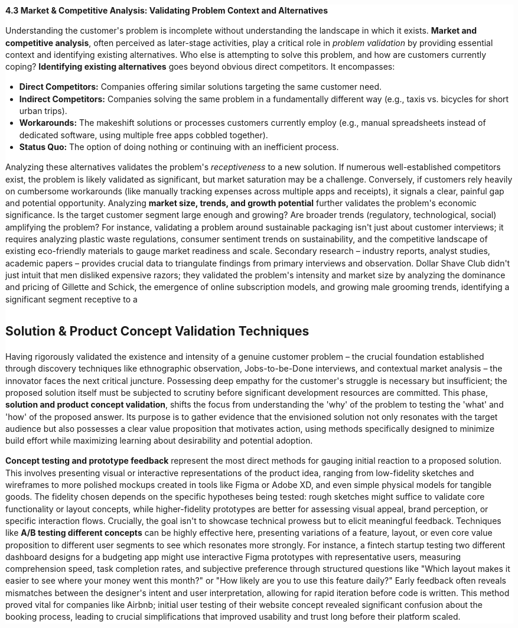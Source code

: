 **4.3 Market & Competitive Analysis: Validating Problem Context and Alternatives**

Understanding the customer's problem is incomplete without understanding the landscape in which it exists. **Market and competitive analysis**, often perceived as later-stage activities, play a critical role in *problem validation* by providing essential context and identifying existing alternatives. Who else is attempting to solve this problem, and how are customers currently coping? **Identifying existing alternatives** goes beyond obvious direct competitors. It encompasses:
*   **Direct Competitors:** Companies offering similar solutions targeting the same customer need.
*   **Indirect Competitors:** Companies solving the same problem in a fundamentally different way (e.g., taxis vs. bicycles for short urban trips).
*   **Workarounds:** The makeshift solutions or processes customers currently employ (e.g., manual spreadsheets instead of dedicated software, using multiple free apps cobbled together).
*   **Status Quo:** The option of doing nothing or continuing with an inefficient process.

Analyzing these alternatives validates the problem's *receptiveness* to a new solution. If numerous well-established competitors exist, the problem is likely validated as significant, but market saturation may be a challenge. Conversely, if customers rely heavily on cumbersome workarounds (like manually tracking expenses across multiple apps and receipts), it signals a clear, painful gap and potential opportunity. Analyzing **market size, trends, and growth potential** further validates the problem's economic significance. Is the target customer segment large enough and growing? Are broader trends (regulatory, technological, social) amplifying the problem? For instance, validating a problem around sustainable packaging isn't just about customer interviews; it requires analyzing plastic waste regulations, consumer sentiment trends on sustainability, and the competitive landscape of existing eco-friendly materials to gauge market readiness and scale. Secondary research – industry reports, analyst studies, academic papers – provides crucial data to triangulate findings from primary interviews and observation. Dollar Shave Club didn't just intuit that men disliked expensive razors; they validated the problem's intensity and market size by analyzing the dominance and pricing of Gillette and Schick, the emergence of online subscription models, and growing male grooming trends, identifying a significant segment receptive to a

## Solution & Product Concept Validation Techniques

Having rigorously validated the existence and intensity of a genuine customer problem – the crucial foundation established through discovery techniques like ethnographic observation, Jobs-to-be-Done interviews, and contextual market analysis – the innovator faces the next critical juncture. Possessing deep empathy for the customer's struggle is necessary but insufficient; the proposed solution itself must be subjected to scrutiny before significant development resources are committed. This phase, **solution and product concept validation**, shifts the focus from understanding the 'why' of the problem to testing the 'what' and 'how' of the proposed answer. Its purpose is to gather evidence that the envisioned solution not only resonates with the target audience but also possesses a clear value proposition that motivates action, using methods specifically designed to minimize build effort while maximizing learning about desirability and potential adoption.

**Concept testing and prototype feedback** represent the most direct methods for gauging initial reaction to a proposed solution. This involves presenting visual or interactive representations of the product idea, ranging from low-fidelity sketches and wireframes to more polished mockups created in tools like Figma or Adobe XD, and even simple physical models for tangible goods. The fidelity chosen depends on the specific hypotheses being tested: rough sketches might suffice to validate core functionality or layout concepts, while higher-fidelity prototypes are better for assessing visual appeal, brand perception, or specific interaction flows. Crucially, the goal isn't to showcase technical prowess but to elicit meaningful feedback. Techniques like **A/B testing different concepts** can be highly effective here, presenting variations of a feature, layout, or even core value proposition to different user segments to see which resonates more strongly. For instance, a fintech startup testing two different dashboard designs for a budgeting app might use interactive Figma prototypes with representative users, measuring comprehension speed, task completion rates, and subjective preference through structured questions like "Which layout makes it easier to see where your money went this month?" or "How likely are you to use this feature daily?" Early feedback often reveals mismatches between the designer's intent and user interpretation, allowing for rapid iteration before code is written. This method proved vital for companies like Airbnb; initial user testing of their website concept revealed significant confusion about the booking process, leading to crucial simplifications that improved usability and trust long before their platform scaled.
